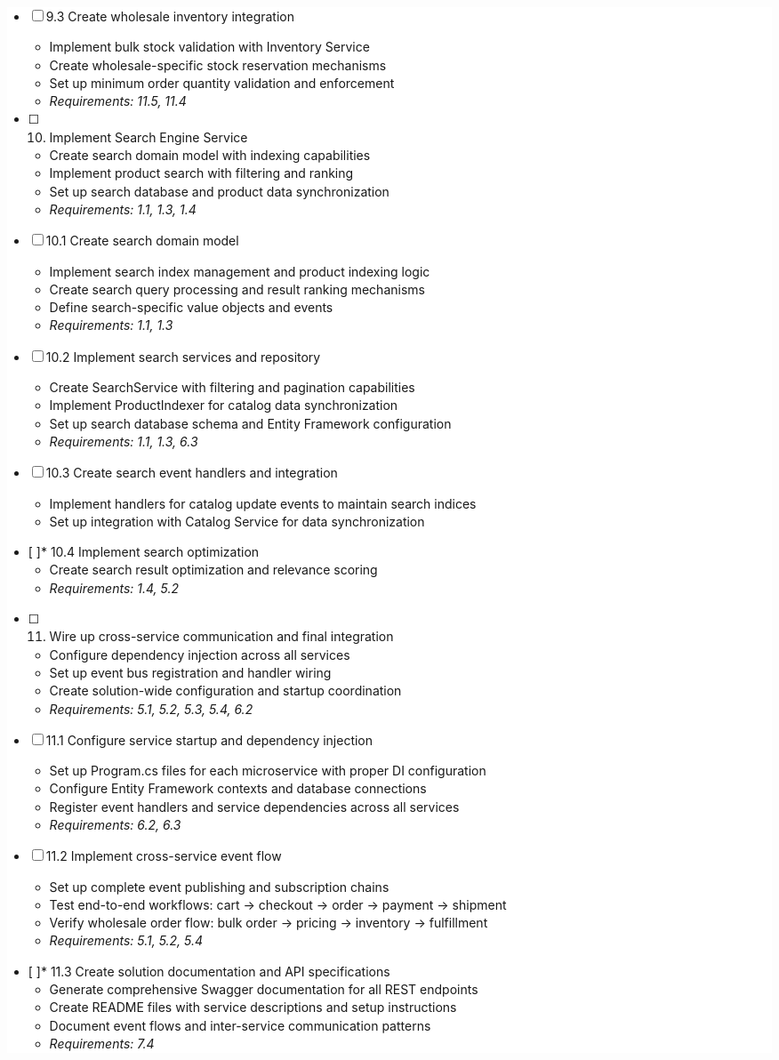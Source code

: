 - [ ] 9.3 Create wholesale inventory integration
  - Implement bulk stock validation with Inventory Service
  - Create wholesale-specific stock reservation mechanisms
  - Set up minimum order quantity validation and enforcement
  - _Requirements: 11.5, 11.4_

- [ ] 10. Implement Search Engine Service
  - Create search domain model with indexing capabilities
  - Implement product search with filtering and ranking
  - Set up search database and product data synchronization
  - _Requirements: 1.1, 1.3, 1.4_

- [ ] 10.1 Create search domain model
  - Implement search index management and product indexing logic
  - Create search query processing and result ranking mechanisms
  - Define search-specific value objects and events
  - _Requirements: 1.1, 1.3_

- [ ] 10.2 Implement search services and repository
  - Create SearchService with filtering and pagination capabilities
  - Implement ProductIndexer for catalog data synchronization
  - Set up search database schema and Entity Framework configuration
  - _Requirements: 1.1, 1.3, 6.3_

- [ ] 10.3 Create search event handlers and integration
  - Implement handlers for catalog update events to maintain search indices
  - Set up integration with Catalog Service for data synchronization
- [ ]* 10.4 Implement search optimization
  - Create search result optimization and relevance scoring
  - _Requirements: 1.4, 5.2_

- [ ] 11. Wire up cross-service communication and final integration
  - Configure dependency injection across all services
  - Set up event bus registration and handler wiring
  - Create solution-wide configuration and startup coordination
  - _Requirements: 5.1, 5.2, 5.3, 5.4, 6.2_

- [ ] 11.1 Configure service startup and dependency injection
  - Set up Program.cs files for each microservice with proper DI configuration
  - Configure Entity Framework contexts and database connections
  - Register event handlers and service dependencies across all services
  - _Requirements: 6.2, 6.3_

- [ ] 11.2 Implement cross-service event flow
  - Set up complete event publishing and subscription chains
  - Test end-to-end workflows: cart → checkout → order → payment → shipment
  - Verify wholesale order flow: bulk order → pricing → inventory → fulfillment
  - _Requirements: 5.1, 5.2, 5.4_

- [ ]* 11.3 Create solution documentation and API specifications
  - Generate comprehensive Swagger documentation for all REST endpoints
  - Create README files with service descriptions and setup instructions
  - Document event flows and inter-service communication patterns
  - _Requirements: 7.4_
